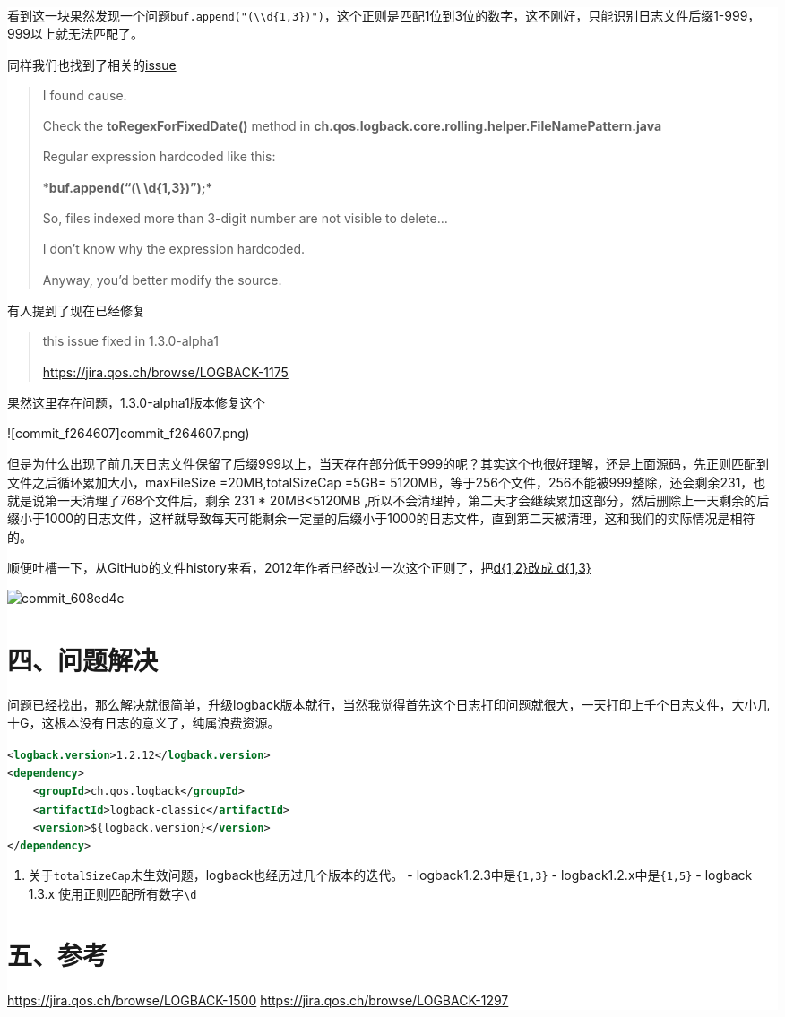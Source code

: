看到这一块果然发现一个问题`buf.append("(\\d{1,3})")`，这个正则是匹配1位到3位的数字，这不刚好，只能识别日志文件后缀1-999，999以上就无法匹配了。

同样我们也找到了相关的[issue](https://jira.qos.ch/browse/LOGBACK-1297)

> I found cause.
>
> Check the **toRegexForFixedDate()** method in **ch.qos.logback.core.rolling.helper.FileNamePattern.java**
>
> Regular expression hardcoded like this:
>
> ***buf.append(“(\ \d{1,3})”);\***
>
> So, files indexed more than 3-digit number are not visible to delete…
>
> I don’t know why the expression hardcoded.
>
> Anyway, you’d better modify the source.

有人提到了现在已经修复

> this issue fixed in 1.3.0-alpha1
>
> https://jira.qos.ch/browse/LOGBACK-1175

果然这里存在问题，[1.3.0-alpha1版本修复这个](https://github.com/qos-ch/logback/commit/f264607fb450)

![commit_f264607]commit_f264607.png)

但是为什么出现了前几天日志文件保留了后缀999以上，当天存在部分低于999的呢？其实这个也很好理解，还是上面源码，先正则匹配到文件之后循环累加大小，maxFileSize =20MB,totalSizeCap =5GB= 5120MB，等于256个文件，256不能被999整除，还会剩余231，也就是说第一天清理了768个文件后，剩余 231 * 20MB<5120MB ,所以不会清理掉，第二天才会继续累加这部分，然后删除上一天剩余的后缀小于1000的日志文件，这样就导致每天可能剩余一定量的后缀小于1000的日志文件，直到第二天被清理，这和我们的实际情况是相符的。

顺便吐槽一下，从GitHub的文件history来看，2012年作者已经改过一次这个正则了，把[d{1,2}改成 d{1,3}](https://github.com/qos-ch/logback/commit/608ed4c58717296b8182006e35aff52ca2ecb598#diff-80c6c7b6b5e9e46b2e5afd6ec7eb07fd) 

![commit_608ed4c](commit_608ed4c.png)

# 四、问题解决

问题已经找出，那么解决就很简单，升级logback版本就行，当然我觉得首先这个日志打印问题就很大，一天打印上千个日志文件，大小几十G，这根本没有日志的意义了，纯属浪费资源。

```xml
<logback.version>1.2.12</logback.version>
<dependency>
    <groupId>ch.qos.logback</groupId>
    <artifactId>logback-classic</artifactId>
    <version>${logback.version}</version>
</dependency>

```

1. 关于`totalSizeCap`未生效问题，logback也经历过几个版本的迭代。
   \- logback1.2.3中是`{1,3}`
   \- logback1.2.x中是`{1,5}`
   \- logback 1.3.x 使用正则匹配所有数字`\d`

# 五、参考

 https://jira.qos.ch/browse/LOGBACK-1500
 https://jira.qos.ch/browse/LOGBACK-1297
